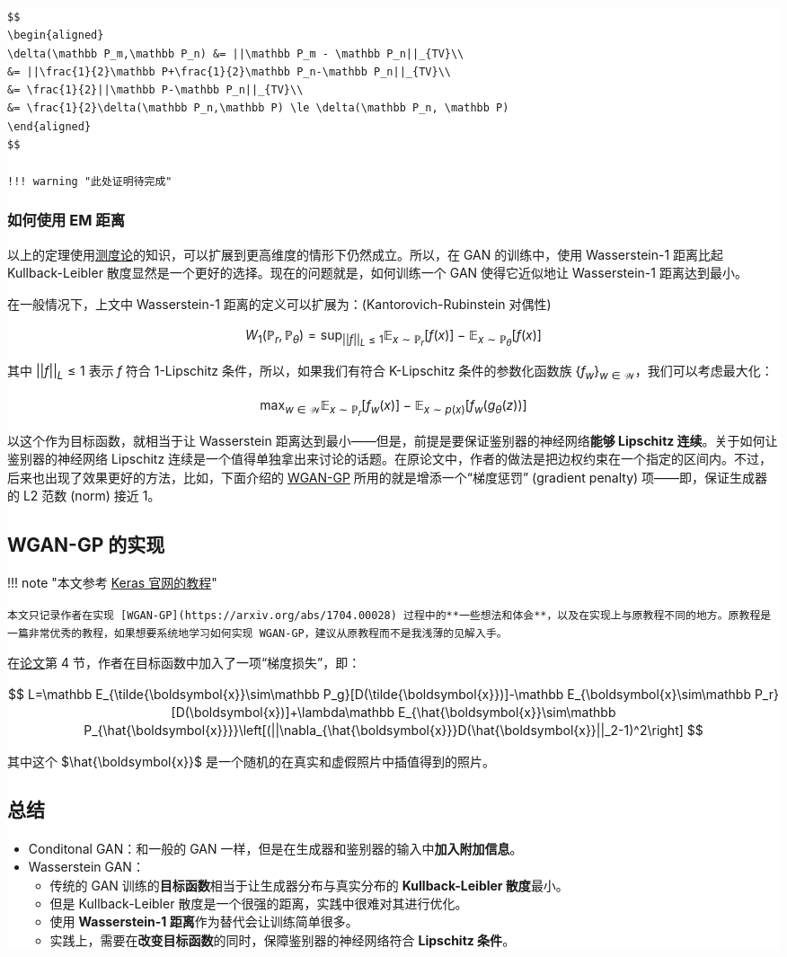     $$
    \begin{aligned}
    \delta(\mathbb P_m,\mathbb P_n) &= ||\mathbb P_m - \mathbb P_n||_{TV}\\
    &= ||\frac{1}{2}\mathbb P+\frac{1}{2}\mathbb P_n-\mathbb P_n||_{TV}\\
    &= \frac{1}{2}||\mathbb P-\mathbb P_n||_{TV}\\
    &= \frac{1}{2}\delta(\mathbb P_n,\mathbb P) \le \delta(\mathbb P_n, \mathbb P)
    \end{aligned}
    $$

    !!! warning "此处证明待完成"


### 如何使用 EM 距离

以上的定理使用[测度论](https://en.wikipedia.org/wiki/Measure_(mathematics))的知识，可以扩展到更高维度的情形下仍然成立。所以，在 GAN 的训练中，使用 Wasserstein-1 距离比起 Kullback-Leibler 散度显然是一个更好的选择。现在的问题就是，如何训练一个 GAN 使得它近似地让 Wasserstein-1 距离达到最小。

在一般情况下，上文中 Wasserstein-1 距离的定义可以扩展为：(Kantorovich-Rubinstein 对偶性)

$$
W_1(\mathbb P_r,\mathbb P_{\theta}) = \sup_{||f||_L\le 1}\mathbb E_{x\sim\mathbb P_r}[f(x)]-\mathbb E_{x\sim\mathbb P_{\theta}}[f(x)]
$$

其中 $||f||_{L}\le 1$ 表示 $f$ 符合 1-Lipschitz 条件，所以，如果我们有符合 K-Lipschitz 条件的参数化函数族 $\left\{ f_{w}\right\}_{w\in\mathcal W}$，我们可以考虑最大化：

$$
\max_{w \in \mathcal W}\mathbb E_{x\sim\mathbb P_r}[f_{w}(x)]-\mathbb E_{x\sim p(x)}[f_{w}(g_{\theta}(z))]
$$

以这个作为目标函数，就相当于让 Wasserstein 距离达到最小——但是，前提是要保证鉴别器的神经网络**能够 Lipschitz 连续**。关于如何让鉴别器的神经网络 Lipschitz 连续是一个值得单独拿出来讨论的话题。在原论文中，作者的做法是把边权约束在一个指定的区间内。不过，后来也出现了效果更好的方法，比如，下面介绍的 [WGAN-GP](https://arxiv.org/abs/1704.00028) 所用的就是增添一个“梯度惩罚” (gradient penalty) 项——即，保证生成器的 L2 范数 (norm) 接近 1。

## WGAN-GP 的实现

!!! note "本文参考 [Keras 官网的教程](https://keras.io/examples/generative/wgan_gp/)"

    本文只记录作者在实现 [WGAN-GP](https://arxiv.org/abs/1704.00028) 过程中的**一些想法和体会**，以及在实现上与原教程不同的地方。原教程是一篇非常优秀的教程，如果想要系统地学习如何实现 WGAN-GP，建议从原教程而不是我浅薄的见解入手。

在[论文](https://arxiv.org/abs/1704.00028)第 4 节，作者在目标函数中加入了一项“梯度损失”，即：

$$
L=\mathbb E_{\tilde{\boldsymbol{x}}\sim\mathbb P_g}[D(\tilde{\boldsymbol{x}})]-\mathbb E_{\boldsymbol{x}\sim\mathbb P_r}[D(\boldsymbol{x})]+\lambda\mathbb E_{\hat{\boldsymbol{x}}\sim\mathbb P_{\hat{\boldsymbol{x}}}}\left[(||\nabla_{\hat{\boldsymbol{x}}}D(\hat{\boldsymbol{x}}||_2-1)^2\right]
$$

其中这个 $\hat{\boldsymbol{x}}$ 是一个随机的在真实和虚假照片中插值得到的照片。



## 总结

- Conditonal GAN：和一般的 GAN 一样，但是在生成器和鉴别器的输入中**加入附加信息**。
- Wasserstein GAN：
    - 传统的 GAN 训练的**目标函数**相当于让生成器分布与真实分布的 **Kullback-Leibler 散度**最小。
    - 但是 Kullback-Leibler 散度是一个很强的距离，实践中很难对其进行优化。
    - 使用 **Wasserstein-1 距离**作为替代会让训练简单很多。
    - 实践上，需要在**改变目标函数**的同时，保障鉴别器的神经网络符合 **Lipschitz 条件**。